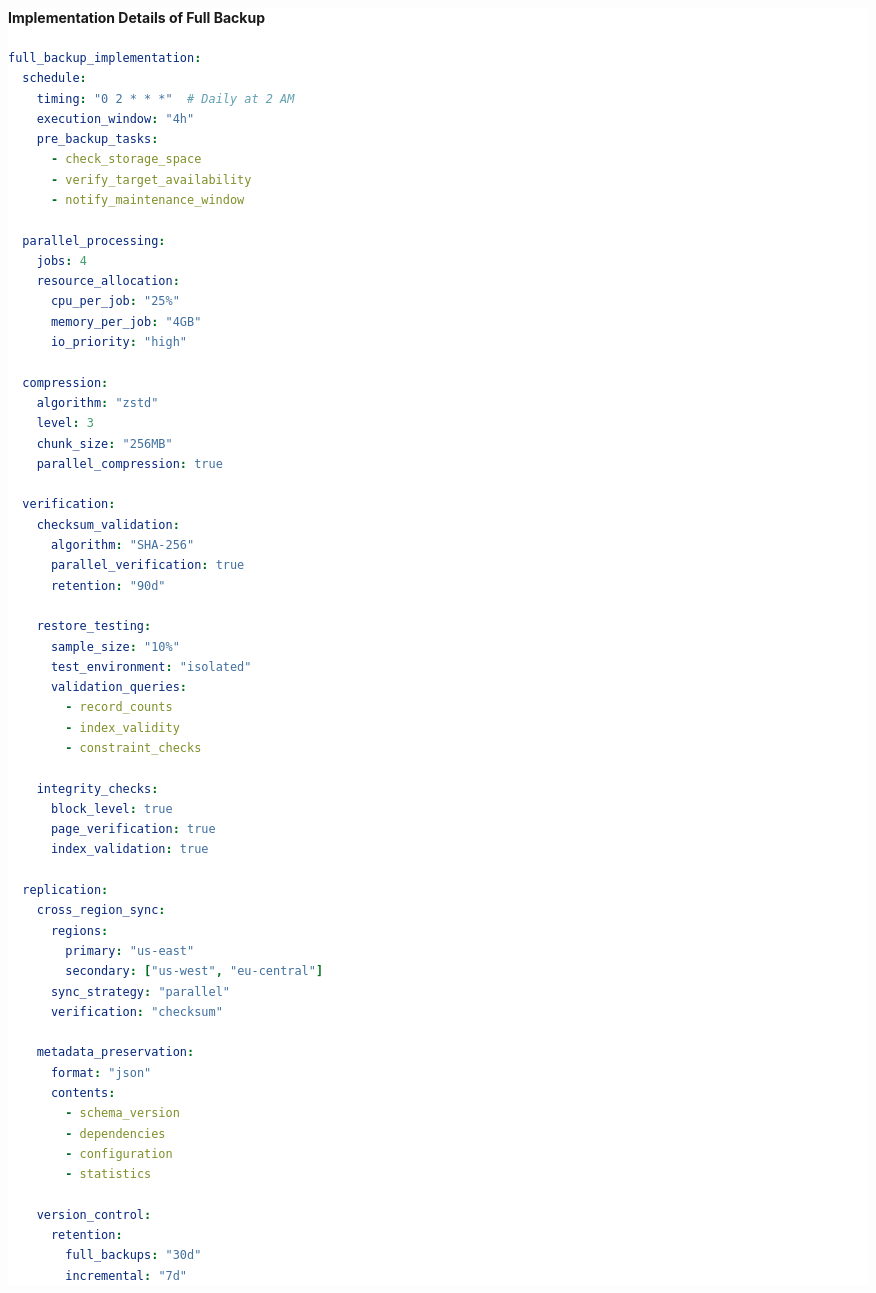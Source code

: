 #### Implementation Details of Full Backup

```yaml
full_backup_implementation:
  schedule:
    timing: "0 2 * * *"  # Daily at 2 AM
    execution_window: "4h"
    pre_backup_tasks:
      - check_storage_space
      - verify_target_availability
      - notify_maintenance_window
    
  parallel_processing:
    jobs: 4
    resource_allocation:
      cpu_per_job: "25%"
      memory_per_job: "4GB"
      io_priority: "high"
    
  compression:
    algorithm: "zstd"
    level: 3
    chunk_size: "256MB"
    parallel_compression: true
    
  verification:
    checksum_validation:
      algorithm: "SHA-256"
      parallel_verification: true
      retention: "90d"
      
    restore_testing:
      sample_size: "10%"
      test_environment: "isolated"
      validation_queries:
        - record_counts
        - index_validity
        - constraint_checks
        
    integrity_checks:
      block_level: true
      page_verification: true
      index_validation: true
      
  replication:
    cross_region_sync:
      regions:
        primary: "us-east"
        secondary: ["us-west", "eu-central"]
      sync_strategy: "parallel"
      verification: "checksum"
      
    metadata_preservation:
      format: "json"
      contents:
        - schema_version
        - dependencies
        - configuration
        - statistics
        
    version_control:
      retention:
        full_backups: "30d"
        incremental: "7d"
```